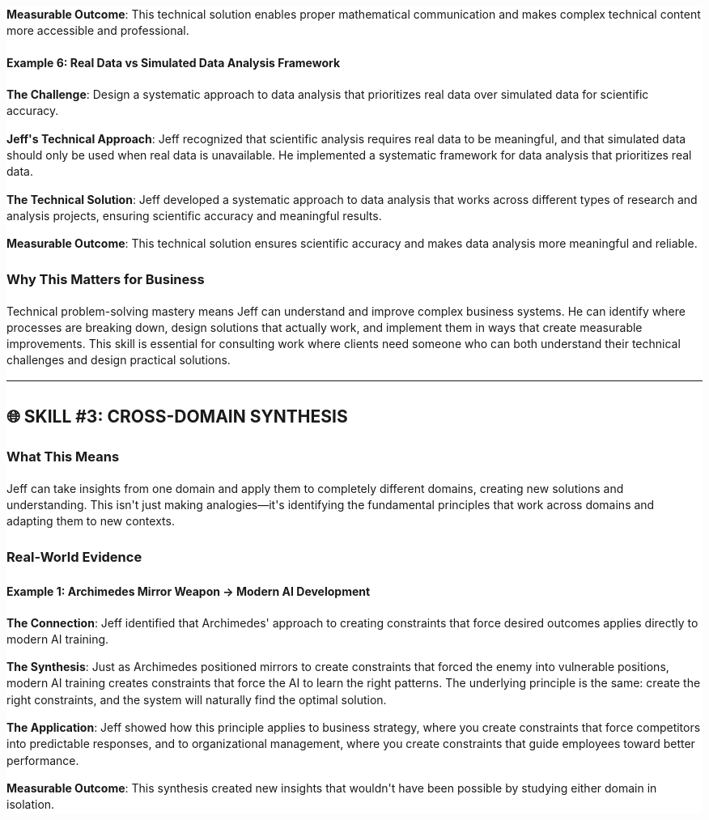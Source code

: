 **Measurable Outcome**: This technical solution enables proper mathematical communication and makes complex technical content more accessible and professional.

#### **Example 6: Real Data vs Simulated Data Analysis Framework**
**The Challenge**: Design a systematic approach to data analysis that prioritizes real data over simulated data for scientific accuracy.

**Jeff's Technical Approach**: Jeff recognized that scientific analysis requires real data to be meaningful, and that simulated data should only be used when real data is unavailable. He implemented a systematic framework for data analysis that prioritizes real data.

**The Technical Solution**: Jeff developed a systematic approach to data analysis that works across different types of research and analysis projects, ensuring scientific accuracy and meaningful results.

**Measurable Outcome**: This technical solution ensures scientific accuracy and makes data analysis more meaningful and reliable.

### **Why This Matters for Business**
Technical problem-solving mastery means Jeff can understand and improve complex business systems. He can identify where processes are breaking down, design solutions that actually work, and implement them in ways that create measurable improvements. This skill is essential for consulting work where clients need someone who can both understand their technical challenges and design practical solutions.

---

## **🌐 SKILL #3: CROSS-DOMAIN SYNTHESIS**

### **What This Means**
Jeff can take insights from one domain and apply them to completely different domains, creating new solutions and understanding. This isn't just making analogies—it's identifying the fundamental principles that work across domains and adapting them to new contexts.

### **Real-World Evidence**

#### **Example 1: Archimedes Mirror Weapon → Modern AI Development**
**The Connection**: Jeff identified that Archimedes' approach to creating constraints that force desired outcomes applies directly to modern AI training.

**The Synthesis**: Just as Archimedes positioned mirrors to create constraints that forced the enemy into vulnerable positions, modern AI training creates constraints that force the AI to learn the right patterns. The underlying principle is the same: create the right constraints, and the system will naturally find the optimal solution.

**The Application**: Jeff showed how this principle applies to business strategy, where you create constraints that force competitors into predictable responses, and to organizational management, where you create constraints that guide employees toward better performance.

**Measurable Outcome**: This synthesis created new insights that wouldn't have been possible by studying either domain in isolation.
